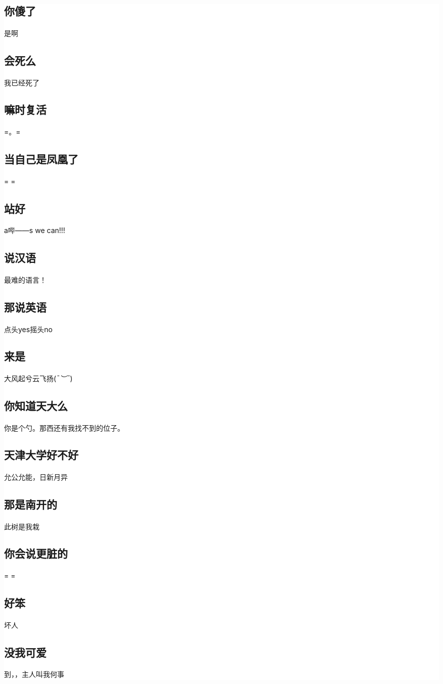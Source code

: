 ## 你傻了
是啊

## 会死么
我已经死了

## 嘛时复活
=。=

## 当自己是凤凰了
= =

## 站好
a哔——s we can!!!

## 说汉语
最难的语言！

## 那说英语
点头yes摇头no

## 来是
大风起兮云飞扬(*¯︶¯*)

## 你知道天大么
你是个勺。那西还有我找不到的位子。

## 天津大学好不好
允公允能，日新月异

## 那是南开的
此树是我栽

## 你会说更脏的
= =

## 好笨
坏人

## 没我可爱
到，，主人叫我何事
